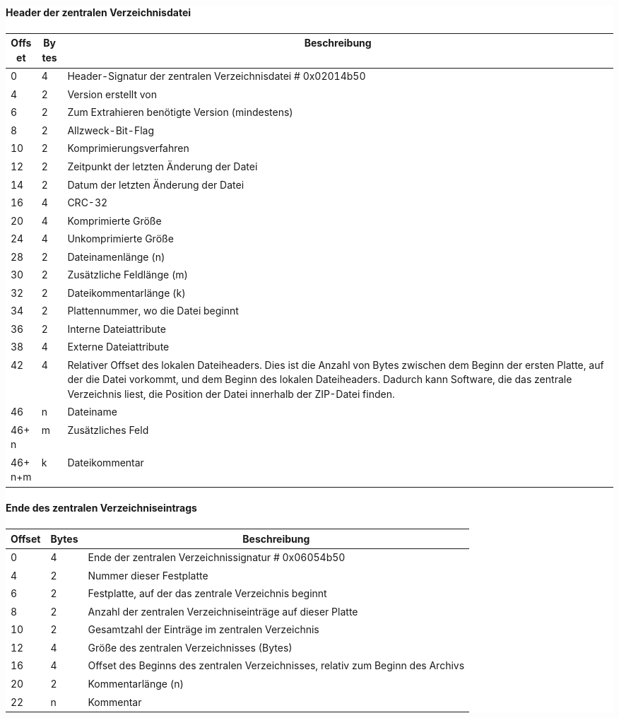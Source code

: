 #### Header der zentralen Verzeichnisdatei


|Offset|Bytes|Beschreibung
---|---|---|
|0|4|Header-Signatur der zentralen Verzeichnisdatei # 0x02014b50
|4|2|Version erstellt von
|6|2|Zum Extrahieren benötigte Version (mindestens)
|8|2|Allzweck-Bit-Flag
|10|2|Komprimierungsverfahren
|12|2|Zeitpunkt der letzten Änderung der Datei
|14|2|Datum der letzten Änderung der Datei
|16|4|CRC-32
|20|4|Komprimierte Größe
|24|4|Unkomprimierte Größe
|28|2|Dateinamenlänge (n)
|30|2|Zusätzliche Feldlänge (m)
|32|2|Dateikommentarlänge (k)
|34|2|Plattennummer, wo die Datei beginnt
|36|2|Interne Dateiattribute
|38|4|Externe Dateiattribute
|42|4|Relativer Offset des lokalen Dateiheaders. Dies ist die Anzahl von Bytes zwischen dem Beginn der ersten Platte, auf der die Datei vorkommt, und dem Beginn des lokalen Dateiheaders. Dadurch kann Software, die das zentrale Verzeichnis liest, die Position der Datei innerhalb der ZIP-Datei finden.
|46|n|Dateiname
|46+n|m|Zusätzliches Feld
|46+n+m|k|Dateikommentar

#### Ende des zentralen Verzeichniseintrags


|Offset|Bytes|Beschreibung
---|---|---|
|0|4|Ende der zentralen Verzeichnissignatur # 0x06054b50
|4|2|Nummer dieser Festplatte
|6|2|Festplatte, auf der das zentrale Verzeichnis beginnt
|8|2|Anzahl der zentralen Verzeichniseinträge auf dieser Platte
|10|2|Gesamtzahl der Einträge im zentralen Verzeichnis
|12|4|Größe des zentralen Verzeichnisses (Bytes)
|16|4|Offset des Beginns des zentralen Verzeichnisses, relativ zum Beginn des Archivs
|20|2|Kommentarlänge (n)
|22|n|Kommentar
